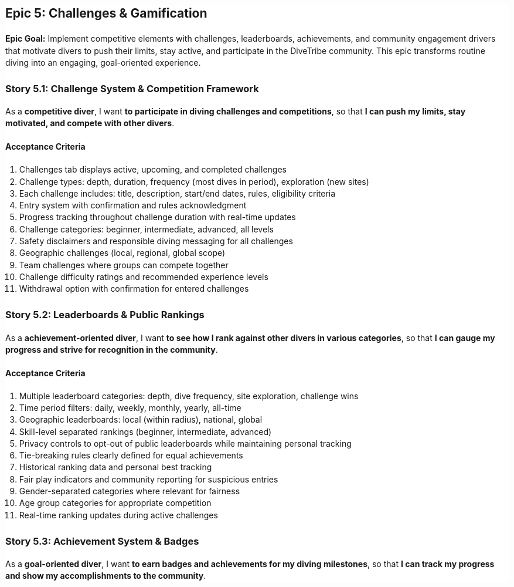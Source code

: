 ## Epic 5: Challenges & Gamification

**Epic Goal:** Implement competitive elements with challenges, leaderboards, achievements, and community engagement drivers that motivate divers to push their limits, stay active, and participate in the DiveTribe community. This epic transforms routine diving into an engaging, goal-oriented experience.

### Story 5.1: Challenge System & Competition Framework

As a **competitive diver**,
I want **to participate in diving challenges and competitions**,
so that **I can push my limits, stay motivated, and compete with other divers**.

#### Acceptance Criteria

1. Challenges tab displays active, upcoming, and completed challenges
2. Challenge types: depth, duration, frequency (most dives in period), exploration (new sites)
3. Each challenge includes: title, description, start/end dates, rules, eligibility criteria
4. Entry system with confirmation and rules acknowledgment
5. Progress tracking throughout challenge duration with real-time updates
6. Challenge categories: beginner, intermediate, advanced, all levels
7. Safety disclaimers and responsible diving messaging for all challenges
8. Geographic challenges (local, regional, global scope)
9. Team challenges where groups can compete together
10. Challenge difficulty ratings and recommended experience levels
11. Withdrawal option with confirmation for entered challenges

### Story 5.2: Leaderboards & Public Rankings

As a **achievement-oriented diver**,
I want **to see how I rank against other divers in various categories**,
so that **I can gauge my progress and strive for recognition in the community**.

#### Acceptance Criteria

1. Multiple leaderboard categories: depth, dive frequency, site exploration, challenge wins
2. Time period filters: daily, weekly, monthly, yearly, all-time
3. Geographic leaderboards: local (within radius), national, global
4. Skill-level separated rankings (beginner, intermediate, advanced)
5. Privacy controls to opt-out of public leaderboards while maintaining personal tracking
6. Tie-breaking rules clearly defined for equal achievements
7. Historical ranking data and personal best tracking
8. Fair play indicators and community reporting for suspicious entries
9. Gender-separated categories where relevant for fairness
10. Age group categories for appropriate competition
11. Real-time ranking updates during active challenges

### Story 5.3: Achievement System & Badges

As a **goal-oriented diver**,
I want **to earn badges and achievements for my diving milestones**,
so that **I can track my progress and show my accomplishments to the community**.
